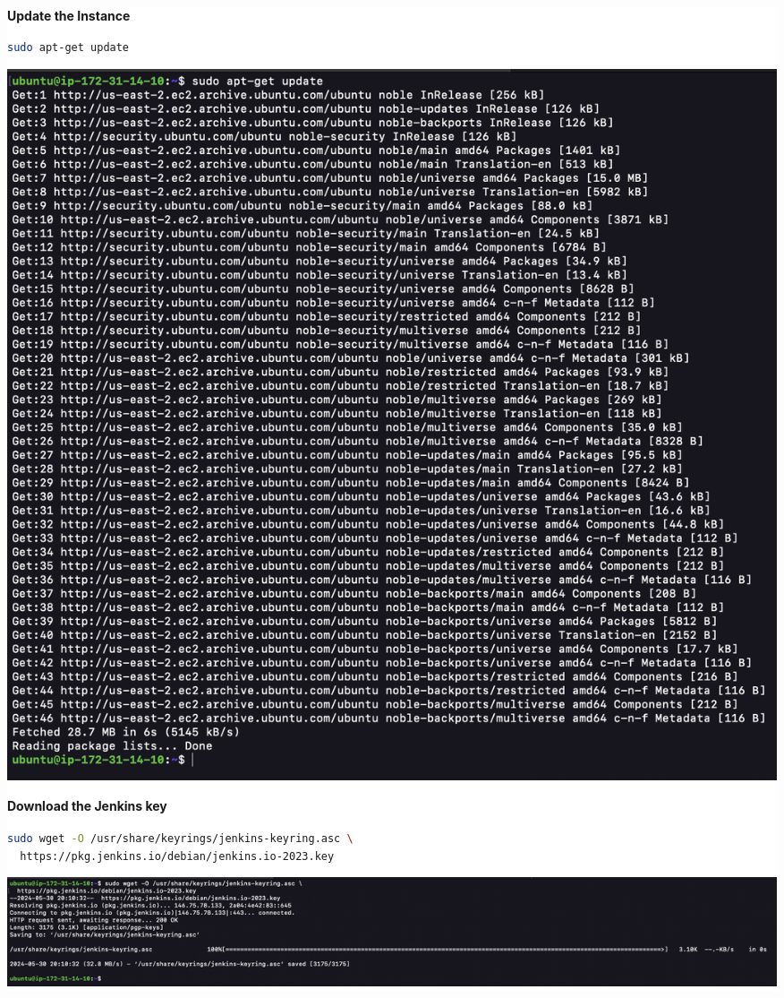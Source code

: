 __Update the Instance__

```bash
sudo apt-get update
```
![](./images/update-ubuntu.png)

__Download the Jenkins key__

```bash
sudo wget -O /usr/share/keyrings/jenkins-keyring.asc \
  https://pkg.jenkins.io/debian/jenkins.io-2023.key
```
![](./images/jenkins-key.png)
